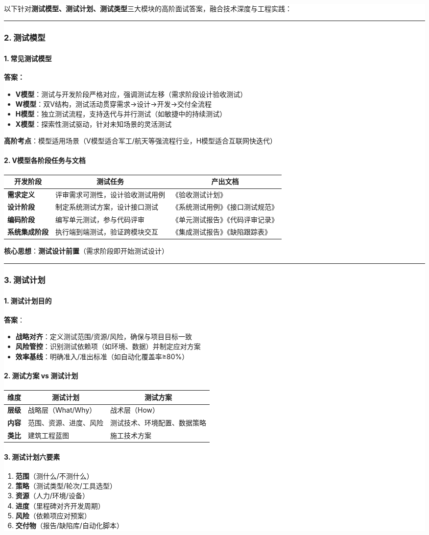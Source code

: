 以下针对**测试模型、测试计划、测试类型**三大模块的高阶面试答案，融合技术深度与工程实践：

---

### **2. 测试模型**  

#### 1. 常见测试模型  

**答案：**  

- **V模型**：测试与开发阶段严格对应，强调测试左移（需求阶段设计验收测试）  
- **W模型**：双V结构，测试活动贯穿需求→设计→开发→交付全流程  
- **H模型**：独立测试流程，支持迭代与并行测试（如敏捷中的持续测试）  
- **X模型**：探索性测试驱动，针对未知场景的灵活测试  

**高阶考点**：模型适用场景（V模型适合军工/航天等强流程行业，H模型适合互联网快迭代）  

#### 2. V模型各阶段任务与文档  

| **开发阶段**       | **测试任务**                  | **产出文档**                |  
|--------------------|-----------------------------|---------------------------|  
| **需求定义**       | 评审需求可测性，设计验收测试用例 | 《验收测试计划》          |  
| **设计阶段**       | 制定系统测试方案，设计接口测试  | 《系统测试用例》《接口测试规范》|  
| **编码阶段**       | 编写单元测试，参与代码评审     | 《单元测试报告》《代码评审记录》|  
| **系统集成阶段**   | 执行端到端测试，验证跨模块交互  | 《集成测试报告》《缺陷跟踪表》|  

**核心思想**：**测试设计前置**（需求阶段即开始测试设计）  

---

### **3. 测试计划**  

#### 1. 测试计划目的  

**答案**：  

- **战略对齐**：定义测试范围/资源/风险，确保与项目目标一致  
- **风险管控**：识别测试依赖项（如环境、数据）并制定应对方案  
- **效率基线**：明确准入/准出标准（如自动化覆盖率≥80%）  

#### 2. 测试方案 vs 测试计划  

| **维度**         | **测试计划**                  | **测试方案**                |  
|------------------|-----------------------------|---------------------------|  
| **层级**         | 战略层（What/Why）           | 战术层（How）               |  
| **内容**         | 范围、资源、进度、风险        | 测试技术、环境配置、数据策略 |  
| **类比**         | 建筑工程蓝图                 | 施工技术方案                |  

#### 3. 测试计划六要素  

1. **范围**（测什么/不测什么）  
2. **策略**（测试类型/轮次/工具选型）  
3. **资源**（人力/环境/设备）  
4. **进度**（里程碑对齐开发周期）  
5. **风险**（依赖项应对预案）  
6. **交付物**（报告/缺陷库/自动化脚本）  
